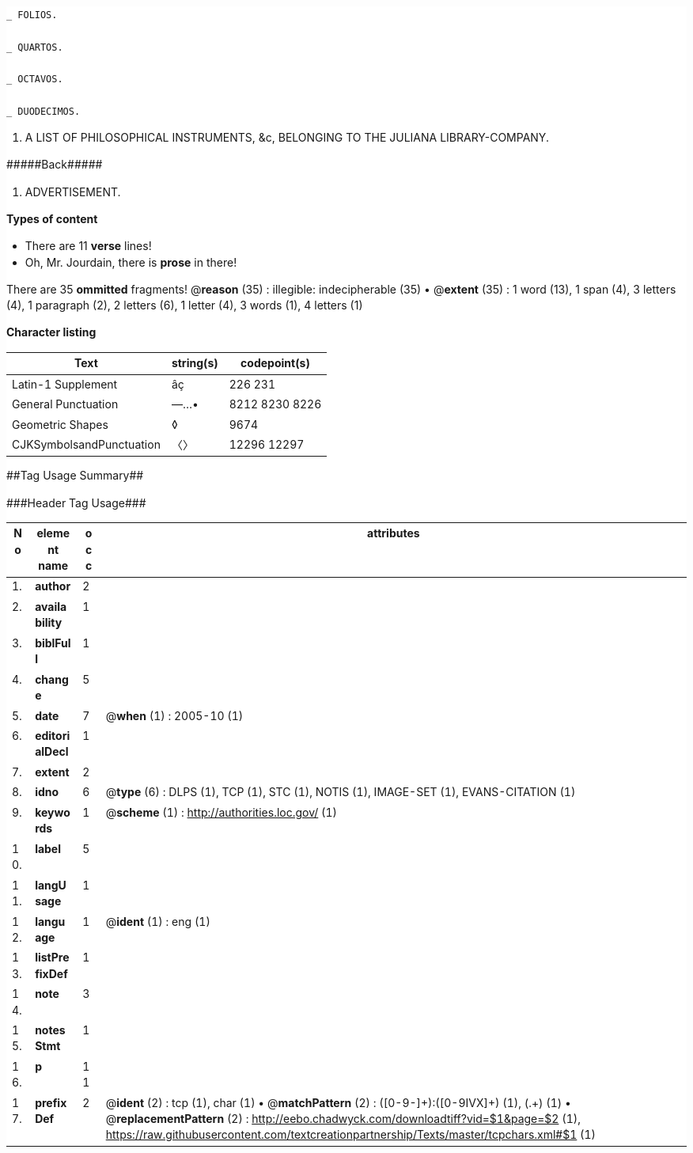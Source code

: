     _ FOLIOS.

    _ QUARTOS.

    _ OCTAVOS.

    _ DUODECIMOS.

1. A LIST OF PHILOSOPHICAL INSTRUMENTS, &c, BELONGING TO THE JULIANA LIBRARY-COMPANY.

#####Back#####

1. ADVERTISEMENT.

**Types of content**

  * There are 11 **verse** lines!
  * Oh, Mr. Jourdain, there is **prose** in there!

There are 35 **ommitted** fragments! 
 @__reason__ (35) : illegible: indecipherable (35)  •  @__extent__ (35) : 1 word (13), 1 span (4), 3 letters (4), 1 paragraph (2), 2 letters (6), 1 letter (4), 3 words (1), 4 letters (1)

**Character listing**


|Text|string(s)|codepoint(s)|
|---|---|---|
|Latin-1 Supplement|âç|226 231|
|General Punctuation|—…•|8212 8230 8226|
|Geometric Shapes|◊|9674|
|CJKSymbolsandPunctuation|〈〉|12296 12297|

##Tag Usage Summary##

###Header Tag Usage###

|No|element name|occ|attributes|
|---|---|---|---|
|1.|__author__|2||
|2.|__availability__|1||
|3.|__biblFull__|1||
|4.|__change__|5||
|5.|__date__|7| @__when__ (1) : 2005-10 (1)|
|6.|__editorialDecl__|1||
|7.|__extent__|2||
|8.|__idno__|6| @__type__ (6) : DLPS (1), TCP (1), STC (1), NOTIS (1), IMAGE-SET (1), EVANS-CITATION (1)|
|9.|__keywords__|1| @__scheme__ (1) : http://authorities.loc.gov/ (1)|
|10.|__label__|5||
|11.|__langUsage__|1||
|12.|__language__|1| @__ident__ (1) : eng (1)|
|13.|__listPrefixDef__|1||
|14.|__note__|3||
|15.|__notesStmt__|1||
|16.|__p__|11||
|17.|__prefixDef__|2| @__ident__ (2) : tcp (1), char (1)  •  @__matchPattern__ (2) : ([0-9\-]+):([0-9IVX]+) (1), (.+) (1)  •  @__replacementPattern__ (2) : http://eebo.chadwyck.com/downloadtiff?vid=$1&page=$2 (1), https://raw.githubusercontent.com/textcreationpartnership/Texts/master/tcpchars.xml#$1 (1)|